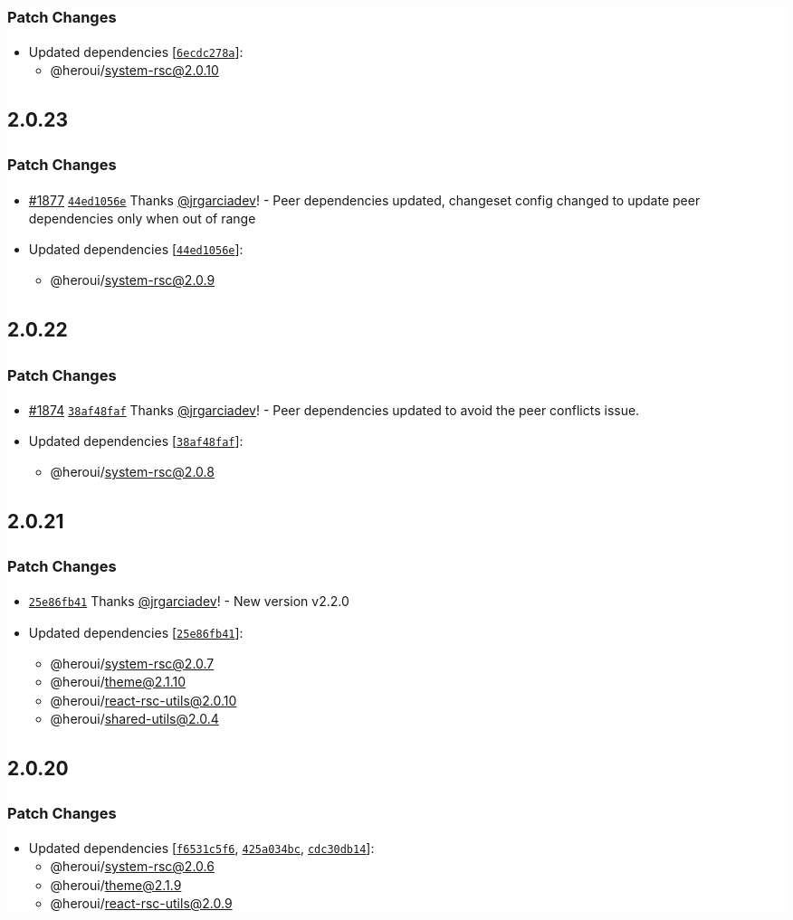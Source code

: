 ### Patch Changes

- Updated dependencies [[`6ecdc278a`](https://github.com/heroui-inc/heroui/commit/6ecdc278aba927ee38a799679b8eb99cba99cab9)]:
  - @heroui/system-rsc@2.0.10

## 2.0.23

### Patch Changes

- [#1877](https://github.com/heroui-inc/heroui/pull/1877) [`44ed1056e`](https://github.com/heroui-inc/heroui/commit/44ed1056e717c56633f60cf289f78e9c7b83b648) Thanks [@jrgarciadev](https://github.com/jrgarciadev)! - Peer dependencies updated, changeset config changed to update peer dependencies only when out of range

- Updated dependencies [[`44ed1056e`](https://github.com/heroui-inc/heroui/commit/44ed1056e717c56633f60cf289f78e9c7b83b648)]:
  - @heroui/system-rsc@2.0.9

## 2.0.22

### Patch Changes

- [#1874](https://github.com/heroui-inc/heroui/pull/1874) [`38af48faf`](https://github.com/heroui-inc/heroui/commit/38af48faf5b62d2f81f2402f3d83d78991eb46e0) Thanks [@jrgarciadev](https://github.com/jrgarciadev)! - Peer dependencies updated to avoid the peer conflicts issue.

- Updated dependencies [[`38af48faf`](https://github.com/heroui-inc/heroui/commit/38af48faf5b62d2f81f2402f3d83d78991eb46e0)]:
  - @heroui/system-rsc@2.0.8

## 2.0.21

### Patch Changes

- [`25e86fb41`](https://github.com/heroui-inc/heroui/commit/25e86fb41770d3cdae6dfdb79306b78fa02d8187) Thanks [@jrgarciadev](https://github.com/jrgarciadev)! - New version v2.2.0

- Updated dependencies [[`25e86fb41`](https://github.com/heroui-inc/heroui/commit/25e86fb41770d3cdae6dfdb79306b78fa02d8187)]:
  - @heroui/system-rsc@2.0.7
  - @heroui/theme@2.1.10
  - @heroui/react-rsc-utils@2.0.10
  - @heroui/shared-utils@2.0.4

## 2.0.20

### Patch Changes

- Updated dependencies [[`f6531c5f6`](https://github.com/heroui-inc/heroui/commit/f6531c5f603d7f6308a597962ec6fab62c92fa93), [`425a034bc`](https://github.com/heroui-inc/heroui/commit/425a034bca4aa5a86cfe4bc47c084366a7ad7e87), [`cdc30db14`](https://github.com/heroui-inc/heroui/commit/cdc30db14c75d9c2e05d928e52c08a49cc1b6437)]:
  - @heroui/system-rsc@2.0.6
  - @heroui/theme@2.1.9
  - @heroui/react-rsc-utils@2.0.9
